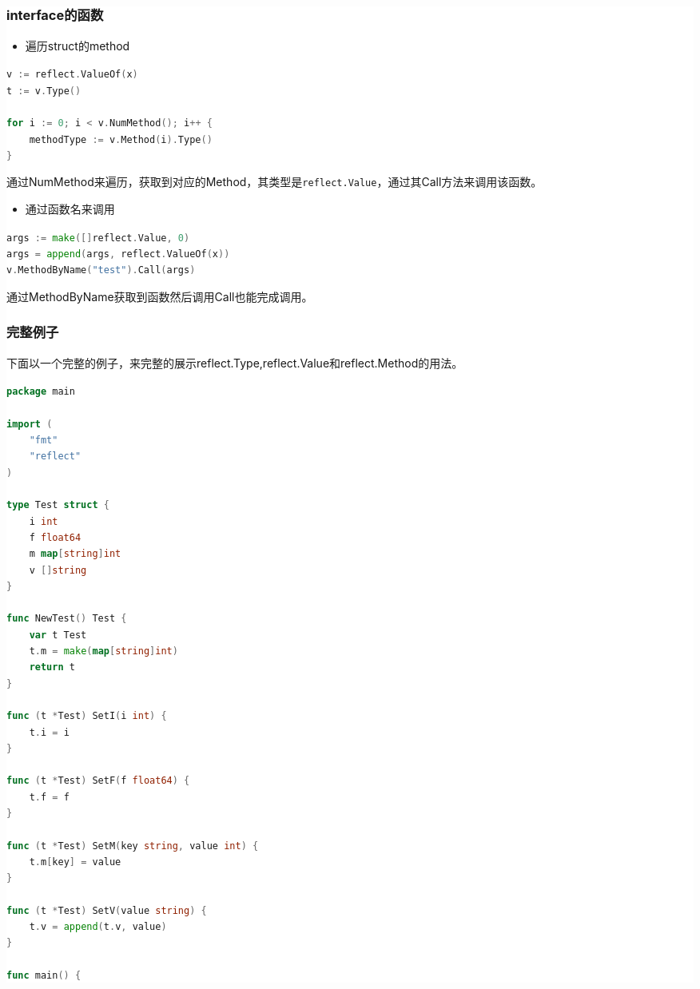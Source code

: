 ### interface的函数

- 遍历struct的method

```go
v := reflect.ValueOf(x)
t := v.Type()

for i := 0; i < v.NumMethod(); i++ {
	methodType := v.Method(i).Type()
}
```

通过NumMethod来遍历，获取到对应的Method，其类型是`reflect.Value`，通过其Call方法来调用该函数。

- 通过函数名来调用

```go
args := make([]reflect.Value, 0)
args = append(args, reflect.ValueOf(x))
v.MethodByName("test").Call(args)
```

通过MethodByName获取到函数然后调用Call也能完成调用。

### 完整例子

下面以一个完整的例子，来完整的展示reflect.Type,reflect.Value和reflect.Method的用法。

```go
package main

import (
	"fmt"
	"reflect"
)

type Test struct {
	i int
	f float64
	m map[string]int
	v []string
}

func NewTest() Test {
	var t Test
	t.m = make(map[string]int)
	return t
}

func (t *Test) SetI(i int) {
	t.i = i
}

func (t *Test) SetF(f float64) {
	t.f = f
}

func (t *Test) SetM(key string, value int) {
	t.m[key] = value
}

func (t *Test) SetV(value string) {
	t.v = append(t.v, value)
}

func main() {
```